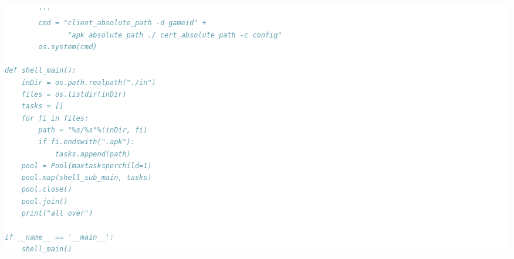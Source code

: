 ```py
        '''
        cmd = "client_absolute_path -d gameid" +
               "apk_absolute_path ./ cert_absolute_path -c config"
        os.system(cmd)

def shell_main():
    inDir = os.path.realpath("./in")
    files = os.listdir(inDir)
    tasks = []
    for fi in files:
        path = "%s/%s"%(inDir, fi)
        if fi.endswith(".apk"):
            tasks.append(path)
    pool = Pool(maxtasksperchild=1)
    pool.map(shell_sub_main, tasks)
    pool.close()
    pool.join()
    print("all over")

if __name__ == '__main__':
    shell_main()

```

